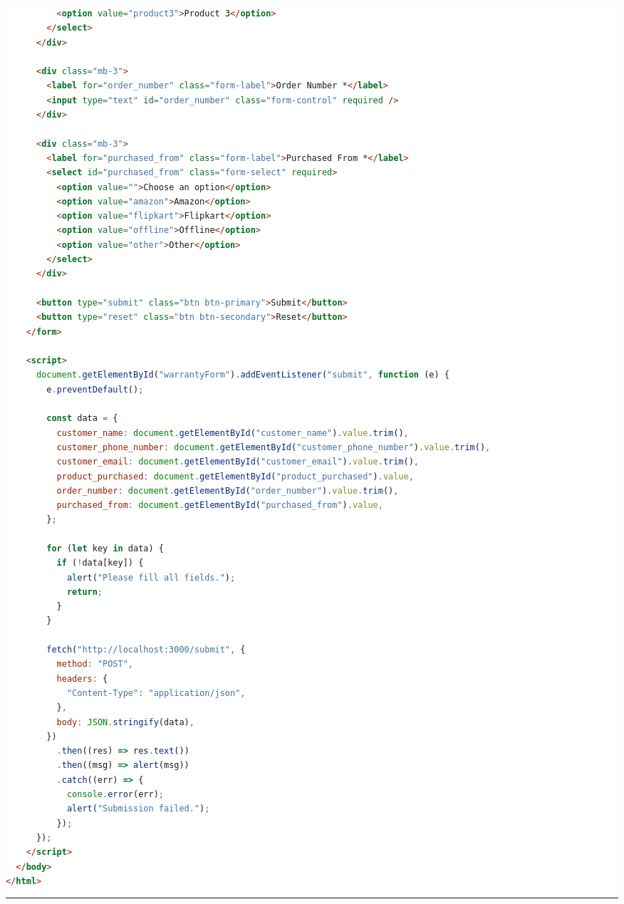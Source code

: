 ```html
          <option value="product3">Product 3</option>
        </select>
      </div>

      <div class="mb-3">
        <label for="order_number" class="form-label">Order Number *</label>
        <input type="text" id="order_number" class="form-control" required />
      </div>

      <div class="mb-3">
        <label for="purchased_from" class="form-label">Purchased From *</label>
        <select id="purchased_from" class="form-select" required>
          <option value="">Choose an option</option>
          <option value="amazon">Amazon</option>
          <option value="flipkart">Flipkart</option>
          <option value="offline">Offline</option>
          <option value="other">Other</option>
        </select>
      </div>

      <button type="submit" class="btn btn-primary">Submit</button>
      <button type="reset" class="btn btn-secondary">Reset</button>
    </form>

    <script>
      document.getElementById("warrantyForm").addEventListener("submit", function (e) {
        e.preventDefault();

        const data = {
          customer_name: document.getElementById("customer_name").value.trim(),
          customer_phone_number: document.getElementById("customer_phone_number").value.trim(),
          customer_email: document.getElementById("customer_email").value.trim(),
          product_purchased: document.getElementById("product_purchased").value,
          order_number: document.getElementById("order_number").value.trim(),
          purchased_from: document.getElementById("purchased_from").value,
        };

        for (let key in data) {
          if (!data[key]) {
            alert("Please fill all fields.");
            return;
          }
        }

        fetch("http://localhost:3000/submit", {
          method: "POST",
          headers: {
            "Content-Type": "application/json",
          },
          body: JSON.stringify(data),
        })
          .then((res) => res.text())
          .then((msg) => alert(msg))
          .catch((err) => {
            console.error(err);
            alert("Submission failed.");
          });
      });
    </script>
  </body>
</html>
```

---